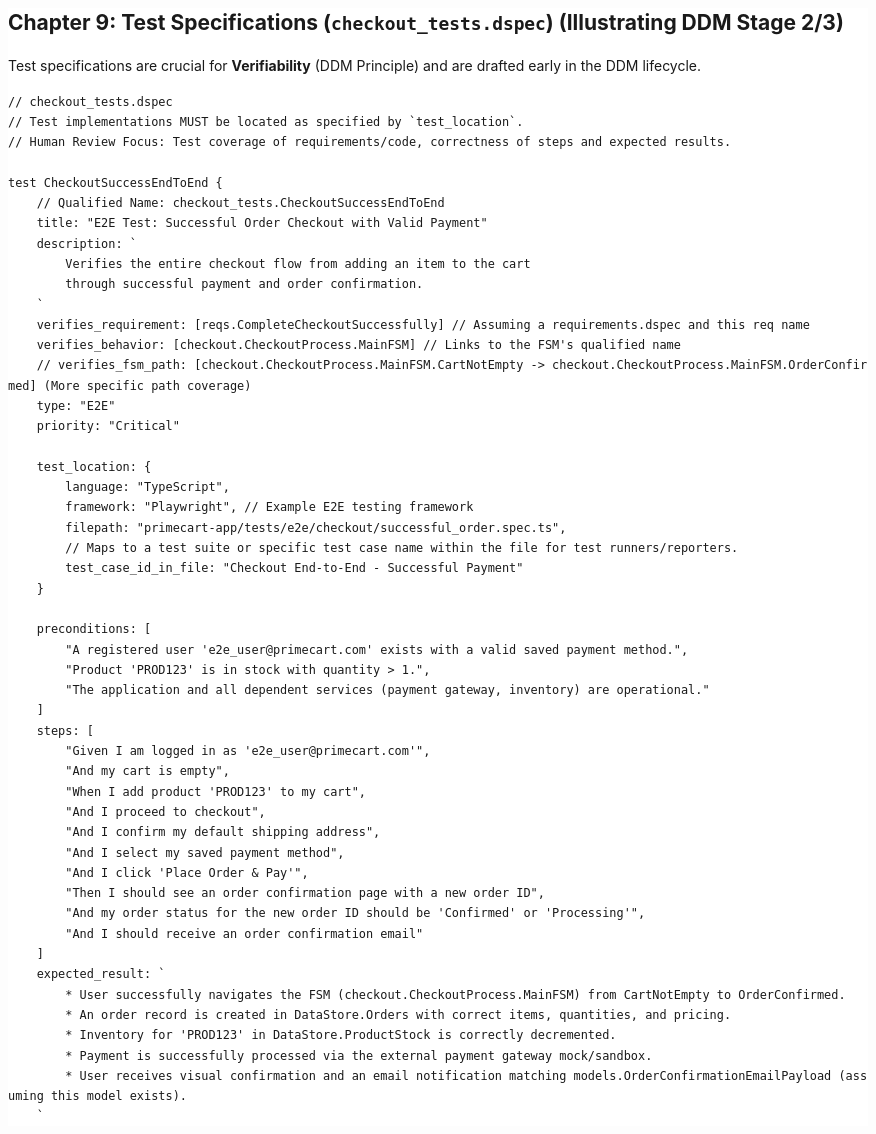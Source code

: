 
## Chapter 9: Test Specifications (`checkout_tests.dspec`) (Illustrating DDM Stage 2/3)

Test specifications are crucial for **Verifiability** (DDM Principle) and are drafted early in the DDM lifecycle.

```definitive_spec
// checkout_tests.dspec
// Test implementations MUST be located as specified by `test_location`.
// Human Review Focus: Test coverage of requirements/code, correctness of steps and expected results.

test CheckoutSuccessEndToEnd {
    // Qualified Name: checkout_tests.CheckoutSuccessEndToEnd
    title: "E2E Test: Successful Order Checkout with Valid Payment"
    description: `
        Verifies the entire checkout flow from adding an item to the cart
        through successful payment and order confirmation.
    `
    verifies_requirement: [reqs.CompleteCheckoutSuccessfully] // Assuming a requirements.dspec and this req name
    verifies_behavior: [checkout.CheckoutProcess.MainFSM] // Links to the FSM's qualified name
    // verifies_fsm_path: [checkout.CheckoutProcess.MainFSM.CartNotEmpty -> checkout.CheckoutProcess.MainFSM.OrderConfirmed] (More specific path coverage)
    type: "E2E"
    priority: "Critical"

    test_location: {
        language: "TypeScript",
        framework: "Playwright", // Example E2E testing framework
        filepath: "primecart-app/tests/e2e/checkout/successful_order.spec.ts",
        // Maps to a test suite or specific test case name within the file for test runners/reporters.
        test_case_id_in_file: "Checkout End-to-End - Successful Payment"
    }

    preconditions: [
        "A registered user 'e2e_user@primecart.com' exists with a valid saved payment method.",
        "Product 'PROD123' is in stock with quantity > 1.",
        "The application and all dependent services (payment gateway, inventory) are operational."
    ]
    steps: [
        "Given I am logged in as 'e2e_user@primecart.com'",
        "And my cart is empty",
        "When I add product 'PROD123' to my cart",
        "And I proceed to checkout",
        "And I confirm my default shipping address",
        "And I select my saved payment method",
        "And I click 'Place Order & Pay'",
        "Then I should see an order confirmation page with a new order ID",
        "And my order status for the new order ID should be 'Confirmed' or 'Processing'",
        "And I should receive an order confirmation email"
    ]
    expected_result: `
        * User successfully navigates the FSM (checkout.CheckoutProcess.MainFSM) from CartNotEmpty to OrderConfirmed.
        * An order record is created in DataStore.Orders with correct items, quantities, and pricing.
        * Inventory for 'PROD123' in DataStore.ProductStock is correctly decremented.
        * Payment is successfully processed via the external payment gateway mock/sandbox.
        * User receives visual confirmation and an email notification matching models.OrderConfirmationEmailPayload (assuming this model exists).
    `
```